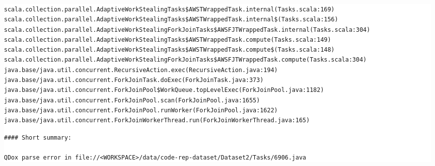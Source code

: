 	scala.collection.parallel.AdaptiveWorkStealingTasks$AWSTWrappedTask.internal(Tasks.scala:169)
	scala.collection.parallel.AdaptiveWorkStealingTasks$AWSTWrappedTask.internal$(Tasks.scala:156)
	scala.collection.parallel.AdaptiveWorkStealingForkJoinTasks$AWSFJTWrappedTask.internal(Tasks.scala:304)
	scala.collection.parallel.AdaptiveWorkStealingTasks$AWSTWrappedTask.compute(Tasks.scala:149)
	scala.collection.parallel.AdaptiveWorkStealingTasks$AWSTWrappedTask.compute$(Tasks.scala:148)
	scala.collection.parallel.AdaptiveWorkStealingForkJoinTasks$AWSFJTWrappedTask.compute(Tasks.scala:304)
	java.base/java.util.concurrent.RecursiveAction.exec(RecursiveAction.java:194)
	java.base/java.util.concurrent.ForkJoinTask.doExec(ForkJoinTask.java:373)
	java.base/java.util.concurrent.ForkJoinPool$WorkQueue.topLevelExec(ForkJoinPool.java:1182)
	java.base/java.util.concurrent.ForkJoinPool.scan(ForkJoinPool.java:1655)
	java.base/java.util.concurrent.ForkJoinPool.runWorker(ForkJoinPool.java:1622)
	java.base/java.util.concurrent.ForkJoinWorkerThread.run(ForkJoinWorkerThread.java:165)
```
#### Short summary: 

QDox parse error in file://<WORKSPACE>/data/code-rep-dataset/Dataset2/Tasks/6906.java